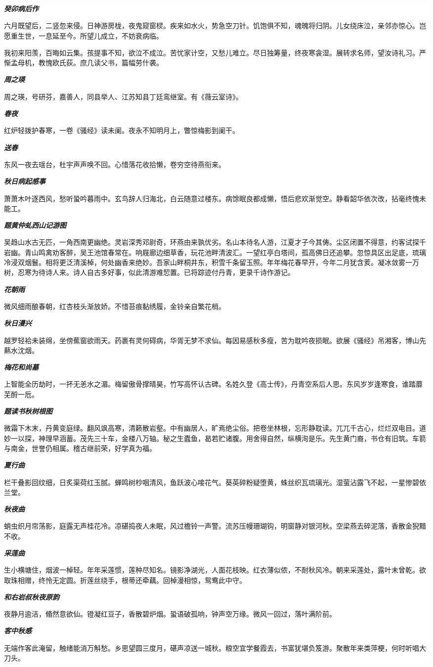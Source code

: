 ***癸卯病后作***  

六月既望后，二竖忽来侵。日神游房栊，夜鬼窥窗棂。疾来如水火，势急空刀针。饥饱俱不知，魂魄将归阴。儿女绕床泣，亲邻亦惊心。岂愿重生世，一息延至今。所望儿成立，不妨衰病临。  

我初来阳羡，百晦如云集。孩提事不知，欲泣不成泣。苦忧家计空，又愁儿难立。尽日独筹量，终夜寒衾湿。展转求名师，望汝诗礼习。严惭孟母机，教愧欧氏荻。庶几读父书，篇幅劳什袭。  

***周之瑛***  

周之瑛，号研芬，嘉善人，同县举人、江苏知县丁廷鸾继室。有《薇云室诗》。  

***春夜***  

红炉轻拨护春寒，一卷《骚经》读未阑。夜永不知明月上，瞥惊梅影到阑干。  

***送春***  

东风一夜去瑶台，杜宇声声唤不回。心惜落花收拾懒，卷穷空待燕衔来。  

***秋日病起感事***  

萧萧木叶逐西风，愁听蛩吟暮雨中。玄鸟辞人归海北，白云随意过楼东。病馀眠良都成懒，悟后悲欢渐觉空。静看韶华依次改，拈毫终愧未能工。  

***题黄仲虬西山记游图***  

吴趋山水古无匹，一角西南更幽绝。灵岩深秀邓尉奇，环燕由来孰优劣。名山本待名人游，江夏才子今其俦。尘区闭置不得意，约客试探千岩幽。青山鸣禽劝客醉，吴王池馆春常在。响屐廊边细草香，玩花池畔清波汇。一望红亭白塔间，孤高佛日还追攀。忽惊具区出足底，琉璃冷浸双烟鬟。相将更泛清溪棹，何处幽香来绝妙。吾家山畔桐井东，积雪千条留玉照。年年梅花春早开，今年二月犹含荄。凝冰敛雾一万树，忍寒为待诗人来。诗人自古多好事，似此清游难恝置。已将踪迹付丹青，更录千诗作游记。  

***花朝雨***  

微风细雨酿春朝，红杏枝头渐放娇。不惜苔痕黏绣履，金铃亲自繁花梢。  

***秋日漫兴***  

越罗轻袷未装绵，坐傍蕉窗欲雨天。药裹有灵何碍病，华胥无梦不求仙。每因易感秋多瘦，苦为耽吟夜损眠。欲展《骚经》吊湘客，博山先爇水沈烟。  

***梅花和尚墓***  

上智能全历劫时，一抔无恙水之湄。梅留傲骨撑晴昊，竹写高怀认古碑。名姓久登《高士传》，丹青空系后人思。东风岁岁逢寒食，谁踏蘼芜酹一卮。  

***题读书秋树根图***  

微霜下木末，丹黄变庭绿。翻风飒高寒，清籁散岩壑。中有幽居人，旷焉绝尘俗。把卷坐林根，忘形静耽读。兀兀千古心，烂烂双电目。道妙一以探，神理早涵蓄。茂先三十车，金楼八万轴。秘之生蠹鱼，曷若贮诸腹。用舍得自然，纵横洵是乐。先生黄门裔，书仓有旧筑。车箭与南金，世誉仍相属。稽古继前荣，好学真为福。  

***夏行曲***  

栏干叠影回纹细，日炙渠荷红玉腻。蝉鸣树杪咽清风，鱼跃波心唼花气。葵英碎粉疑堕黄，蛛丝织瓦琉璃光。湿萤沾露飞不起，一星惨碧依兰堂。  

***秋夜曲***  

蛸虫织月帘荡影，庭露无声桂花冷。凉碪捣夜人未眠，风过檐铃一声警。流苏压幔珊瑚钩，明窗静对银河秋。空梁燕去碎泥落，香散金猊黯不收。  

***采莲曲***  

生小横塘住，烟波一棹轻。年年采莲惯，莲种尽知名。镜影净湖光，人面花枝映。红衣薄似侬，不耐秋风冷。朝来采莲处，露叶未曾乾。欲取珠相赠，终怜无定圆。折莲丝绕手，根蒂还牵藕。回棹漫相惊，鸳鸯此中守。  

***和右岩叔秋夜原韵***  

夜静月逾洁，翛然意欲仙。镫凝红豆子，香散碧炉烟。蛩语破孤响，钟声空万缘。微风一回过，落叶满阶前。  

***客中秋感***  

无端作客此淹留，触绪能消万斛愁。乡思望圆三度月，碪声凉送一城秋。粮空宜学餐霞去，书富犹堪负笈游。聚散年来类萍梗，何时听唱大刀头。  
